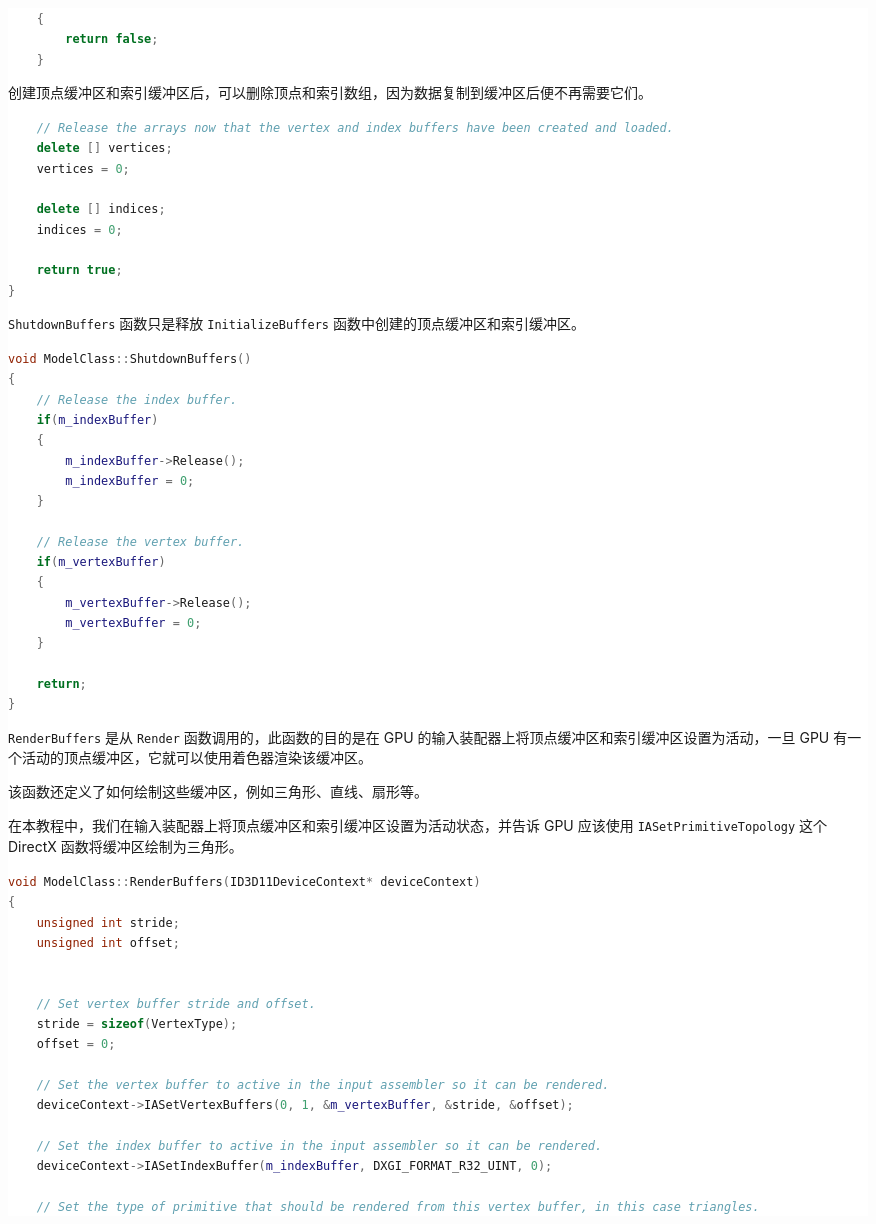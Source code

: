 ```cpp
	{
		return false;
	}
```

创建顶点缓冲区和索引缓冲区后，可以删除顶点和索引数组，因为数据复制到缓冲区后便不再需要它们。

```cpp
	// Release the arrays now that the vertex and index buffers have been created and loaded.
	delete [] vertices;
	vertices = 0;

	delete [] indices;
	indices = 0;

	return true;
}
```

`ShutdownBuffers` 函数只是释放 `InitializeBuffers` 函数中创建的顶点缓冲区和索引缓冲区。

```cpp
void ModelClass::ShutdownBuffers()
{
	// Release the index buffer.
	if(m_indexBuffer)
	{
		m_indexBuffer->Release();
		m_indexBuffer = 0;
	}

	// Release the vertex buffer.
	if(m_vertexBuffer)
	{
		m_vertexBuffer->Release();
		m_vertexBuffer = 0;
	}

	return;
}
```

`RenderBuffers` 是从 `Render` 函数调用的，此函数的目的是在 GPU 的输入装配器上将顶点缓冲区和索引缓冲区设置为活动，一旦 GPU 有一个活动的顶点缓冲区，它就可以使用着色器渲染该缓冲区。

该函数还定义了如何绘制这些缓冲区，例如三角形、直线、扇形等。

在本教程中，我们在输入装配器上将顶点缓冲区和索引缓冲区设置为活动状态，并告诉 GPU 应该使用 `IASetPrimitiveTopology` 这个 DirectX 函数将缓冲区绘制为三角形。

```cpp
void ModelClass::RenderBuffers(ID3D11DeviceContext* deviceContext)
{
	unsigned int stride;
	unsigned int offset;


	// Set vertex buffer stride and offset.
	stride = sizeof(VertexType); 
	offset = 0;
    
	// Set the vertex buffer to active in the input assembler so it can be rendered.
	deviceContext->IASetVertexBuffers(0, 1, &m_vertexBuffer, &stride, &offset);

	// Set the index buffer to active in the input assembler so it can be rendered.
	deviceContext->IASetIndexBuffer(m_indexBuffer, DXGI_FORMAT_R32_UINT, 0);

	// Set the type of primitive that should be rendered from this vertex buffer, in this case triangles.
```
